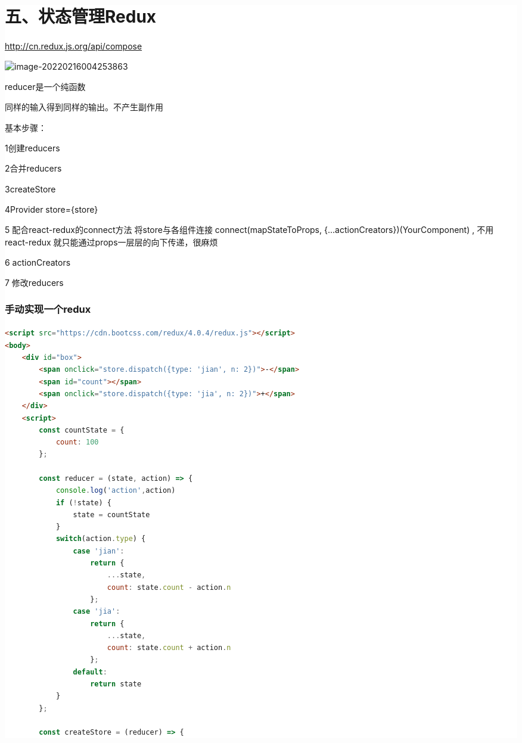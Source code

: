 

# 五、状态管理Redux

http://cn.redux.js.org/api/compose



![image-20220216004253863](react最全最新版.assets/image-20220216004253863.png)



reducer是一个纯函数

同样的输入得到同样的输出。不产生副作用

基本步骤：

1创建reducers

2合并reducers

3createStore

4Provider store={store}  

5 配合react-redux的connect方法 将store与各组件连接 connect(mapStateToProps, {...actionCreators})(YourComponent) , 不用react-redux 就只能通过props一层层的向下传递，很麻烦

6 actionCreators

7 修改reducers

### 手动实现一个redux

```html
<script src="https://cdn.bootcss.com/redux/4.0.4/redux.js"></script>
<body>
    <div id="box">
        <span onclick="store.dispatch({type: 'jian', n: 2})">-</span>
        <span id="count"></span>
        <span onclick="store.dispatch({type: 'jia', n: 2})">+</span>
    </div>
    <script>
        const countState = {
            count: 100
        };
    
        const reducer = (state, action) => {
            console.log('action',action)
            if (!state) {
                state = countState
            }
            switch(action.type) {
                case 'jian': 
                    return {
                        ...state,
                        count: state.count - action.n
                    };
                case 'jia':
                    return {
                        ...state,
                        count: state.count + action.n
                    };
                default:
                    return state
            }
        };

        const createStore = (reducer) => {
```